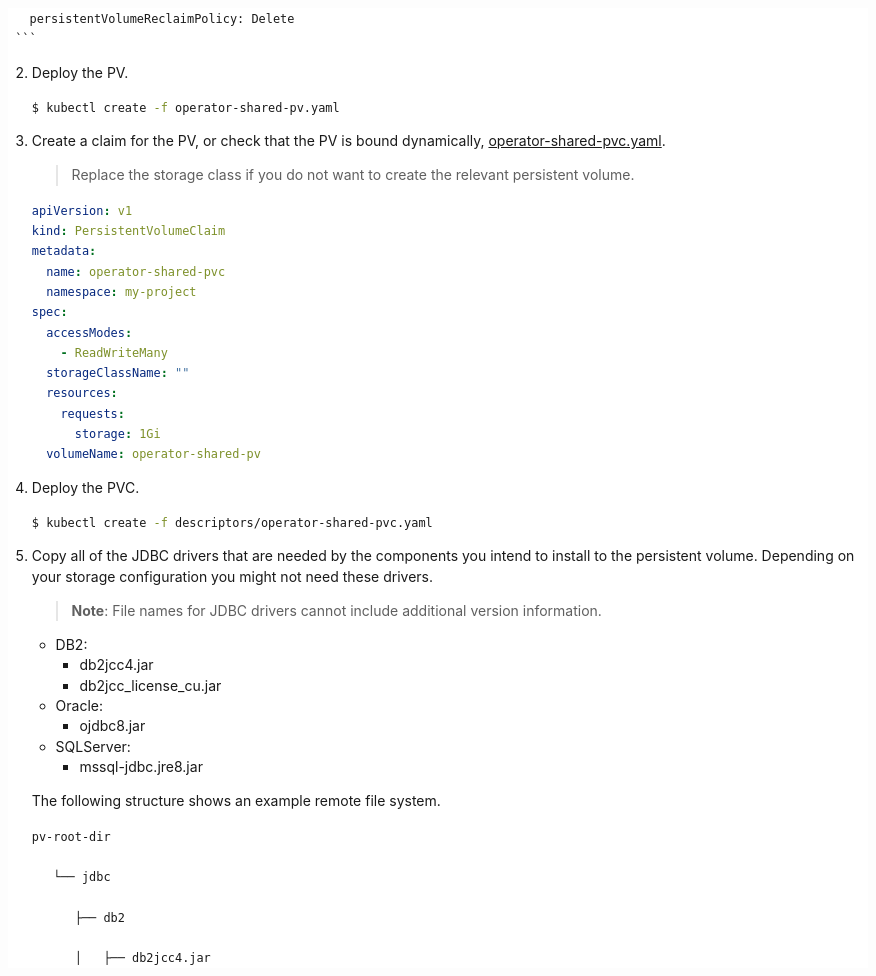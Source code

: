        persistentVolumeReclaimPolicy: Delete
     ```

  2. Deploy the PV.
     ```bash
     $ kubectl create -f operator-shared-pv.yaml
     ```

  2. Create a claim for the PV, or check that the PV is bound dynamically, [operator-shared-pvc.yaml](../../descriptors/operator-shared-pvc.yaml?raw=true).

     > Replace the storage class if you do not want to create the relevant persistent volume.

     ```yaml
     apiVersion: v1
     kind: PersistentVolumeClaim
     metadata:
       name: operator-shared-pvc
       namespace: my-project
     spec:
       accessModes:
         - ReadWriteMany
       storageClassName: ""
       resources:
         requests:
           storage: 1Gi
       volumeName: operator-shared-pv
     ```

  3. Deploy the PVC.
     ```bash
     $ kubectl create -f descriptors/operator-shared-pvc.yaml
     ```

  4. Copy all of the JDBC drivers that are needed by the components you intend to install to the persistent volume. Depending on your storage configuration you might not need these drivers.

     > **Note**: File names for JDBC drivers cannot include additional version information.
       - DB2:
          - db2jcc4.jar
          - db2jcc_license_cu.jar
       - Oracle:
          - ojdbc8.jar
       - SQLServer:
          - mssql-jdbc.jre8.jar

      The following structure shows an example remote file system.

      ```
      pv-root-dir

         └── jdbc

            ├── db2

            │   ├── db2jcc4.jar
